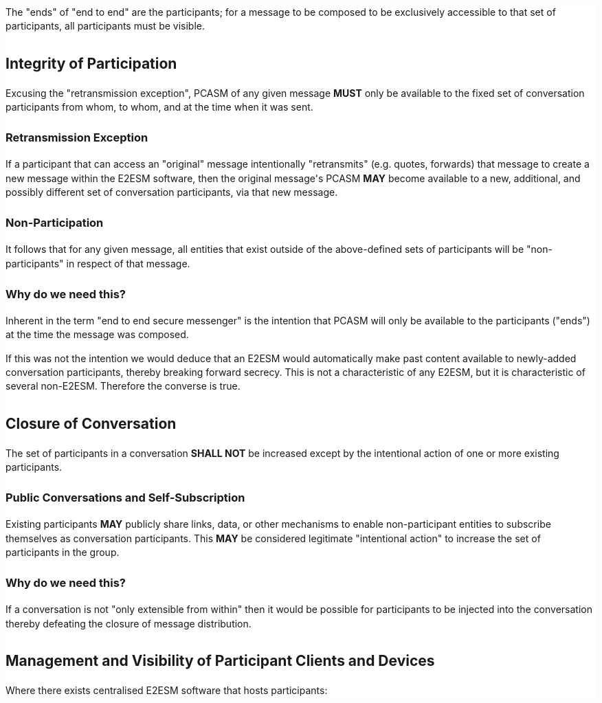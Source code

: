 The "ends" of "end to end" are the participants; for a message to be composed to be exclusively
accessible to that set of participants, all participants must be visible.

## Integrity of Participation

Excusing the "retransmission exception", PCASM of any given message **MUST** only be available to
the fixed set of conversation participants from whom, to whom, and at the time when it was sent.

### Retransmission Exception

If a participant that can access an "original" message intentionally "retransmits" (e.g. quotes,
forwards) that message to create a new message within the E2ESM software, then the original
message's PCASM **MAY** become available to a new, additional, and possibly different set of
conversation participants, via that new message.

### Non-Participation

It follows that for any given message, all entities that exist outside of the above-defined sets of
participants will be "non-participants" in respect of that message.

### Why do we need this?

Inherent in the term "end to end secure messenger" is the intention that PCASM will only be
available to the participants ("ends") at the time the message was composed.

If this was not the intention we would deduce that an E2ESM would automatically make past content
available to newly-added conversation participants, thereby breaking forward secrecy. This is not a
characteristic of any E2ESM, but it is characteristic of several non-E2ESM. Therefore the converse
is true.

## Closure of Conversation

The set of participants in a conversation **SHALL NOT** be increased except by the intentional
action of one or more existing participants.

### Public Conversations and Self-Subscription

Existing participants **MAY** publicly share links, data, or other mechanisms to enable
non-participant entities to subscribe themselves as conversation participants. This **MAY** be
considered legitimate "intentional action" to increase the set of participants in the group.

### Why do we need this?

If a conversation is not "only extensible from within" then it would be possible for participants to
be injected into the conversation thereby defeating the closure of message distribution.

## Management and Visibility of Participant Clients and Devices

Where there exists centralised E2ESM software that hosts participants:
